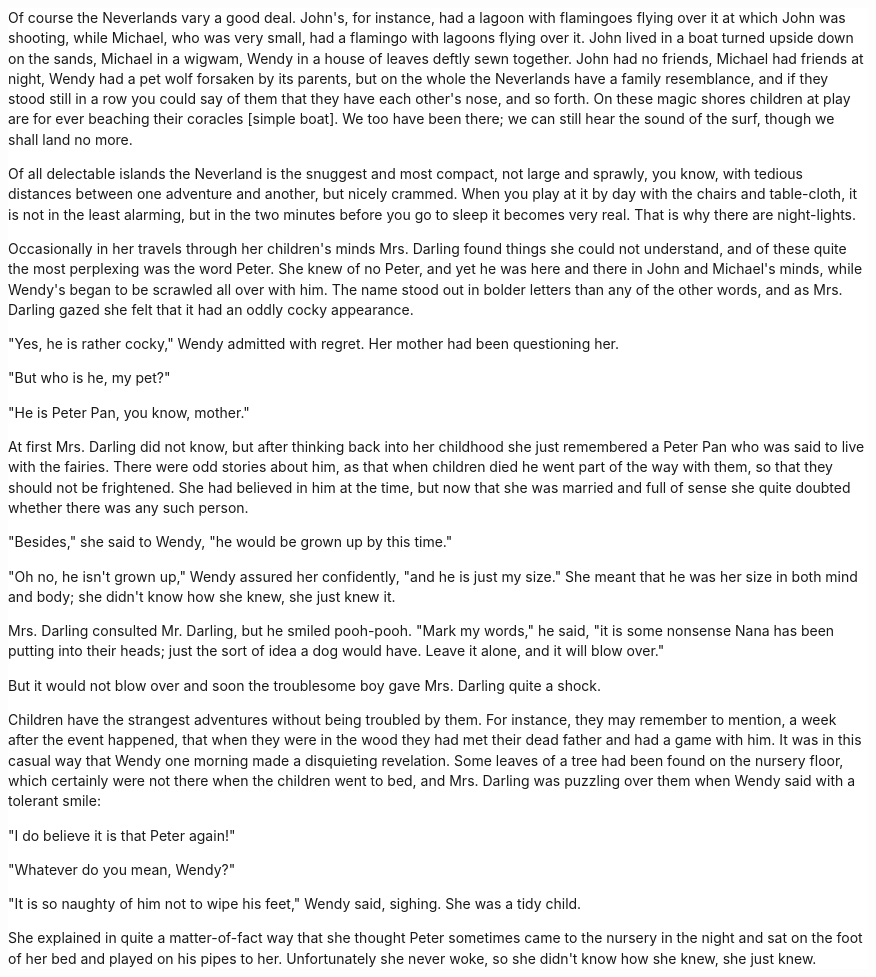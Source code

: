 Of course the Neverlands vary a good deal. John's, for instance, had a lagoon with flamingoes flying over it at which John was shooting, while Michael, who was very small, had a flamingo with lagoons flying over it. John lived in a boat turned upside down on the sands, Michael in a wigwam, Wendy in a house of leaves deftly sewn together. John had no friends, Michael had friends at night, Wendy had a pet wolf forsaken by its parents, but on the whole the Neverlands have a family resemblance, and if they stood still in a row you could say of them that they have each other's nose, and so forth. On these magic shores children at play are for ever beaching their coracles [simple boat]. We too have been there; we can still hear the sound of the surf, though we shall land no more. 

Of all delectable islands the Neverland is the snuggest and most compact, not large and sprawly, you know, with tedious distances between one adventure and another, but nicely crammed. When you play at it by day with the chairs and table-cloth, it is not in the least alarming, but in the two minutes before you go to sleep it becomes very real. That is why there are night-lights. 

Occasionally in her travels through her children's minds Mrs. Darling found things she could not understand, and of these quite the most perplexing was the word Peter. She knew of no Peter, and yet he was here and there in John and Michael's minds, while Wendy's began to be scrawled all over with him. The name stood out in bolder letters than any of the other words, and as Mrs. Darling gazed she felt that it had an oddly cocky appearance. 

"Yes, he is rather cocky," Wendy admitted with regret. Her mother had been questioning her. 

"But who is he, my pet?" 

"He is Peter Pan, you know, mother." 

At first Mrs. Darling did not know, but after thinking back into her childhood she just remembered a Peter Pan who was said to live with the fairies. There were odd stories about him, as that when children died he went part of the way with them, so that they should not be frightened. She had believed in him at the time, but now that she was married and full of sense she quite doubted whether there was any such person. 

"Besides," she said to Wendy, "he would be grown up by this time." 

"Oh no, he isn't grown up," Wendy assured her confidently, "and he is just my size." She meant that he was her size in both mind and body; she didn't know how she knew, she just knew it. 

Mrs. Darling consulted Mr. Darling, but he smiled pooh-pooh. "Mark my words," he said, "it is some nonsense Nana has been putting into their heads; just the sort of idea a dog would have. Leave it alone, and it will blow over." 

But it would not blow over and soon the troublesome boy gave Mrs. Darling quite a shock. 

Children have the strangest adventures without being troubled by them. For instance, they may remember to mention, a week after the event happened, that when they were in the wood they had met their dead father and had a game with him. It was in this casual way that Wendy one morning made a disquieting revelation. Some leaves of a tree had been found on the nursery floor, which certainly were not there when the children went to bed, and Mrs. Darling was puzzling over them when Wendy said with a tolerant smile: 

"I do believe it is that Peter again!" 

"Whatever do you mean, Wendy?" 

"It is so naughty of him not to wipe his feet," Wendy said, sighing. She was a tidy child. 

She explained in quite a matter-of-fact way that she thought Peter sometimes came to the nursery in the night and sat on the foot of her bed and played on his pipes to her. Unfortunately she never woke, so she didn't know how she knew, she just knew. 
